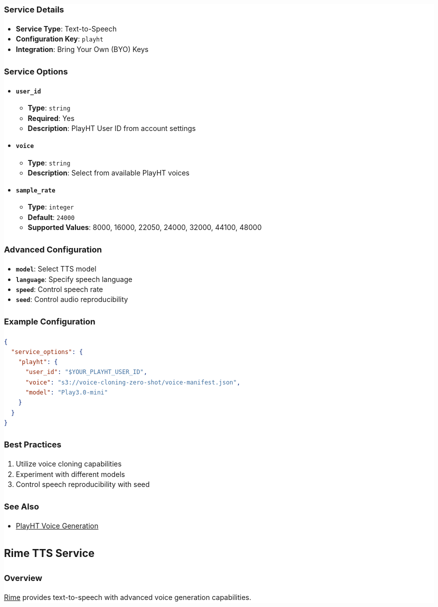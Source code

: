 ### Service Details
- **Service Type**: Text-to-Speech
- **Configuration Key**: `playht`
- **Integration**: Bring Your Own (BYO) Keys

### Service Options
- **`user_id`**
  - **Type**: `string`
  - **Required**: Yes
  - **Description**: PlayHT User ID from account settings

- **`voice`**
  - **Type**: `string`
  - **Description**: Select from available PlayHT voices

- **`sample_rate`**
  - **Type**: `integer`
  - **Default**: `24000`
  - **Supported Values**: 8000, 16000, 22050, 24000, 32000, 44100, 48000

### Advanced Configuration
- **`model`**: Select TTS model
- **`language`**: Specify speech language
- **`speed`**: Control speech rate
- **`seed`**: Control audio reproducibility

### Example Configuration
```json
{
  "service_options": {
    "playht": {
      "user_id": "$YOUR_PLAYHT_USER_ID",
      "voice": "s3://voice-cloning-zero-shot/voice-manifest.json",
      "model": "Play3.0-mini"
    }
  }
}
```

### Best Practices
1. Utilize voice cloning capabilities
2. Experiment with different models
3. Control speech reproducibility with seed

### See Also
- [PlayHT Voice Generation](https://play.ht)

## Rime TTS Service

### Overview
[Rime](https://rime.ai) provides text-to-speech with advanced voice generation capabilities.
